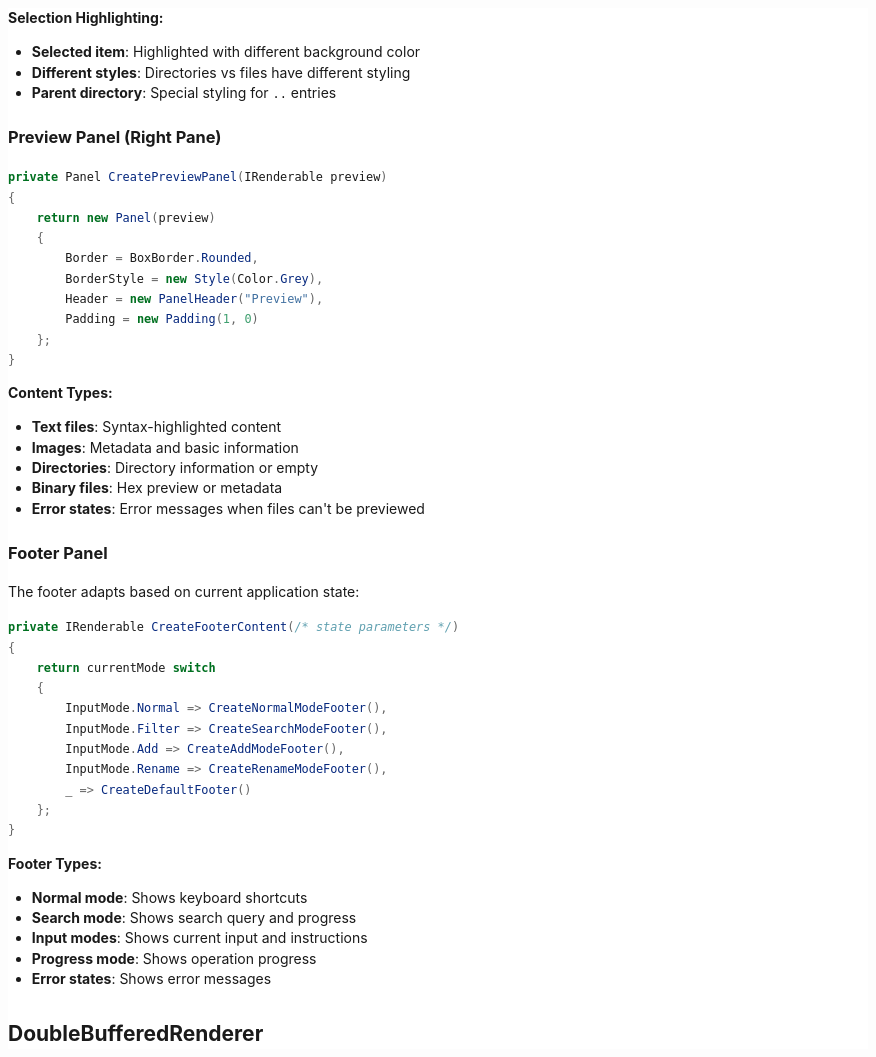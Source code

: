 **Selection Highlighting:**
- **Selected item**: Highlighted with different background color
- **Different styles**: Directories vs files have different styling
- **Parent directory**: Special styling for `..` entries

### Preview Panel (Right Pane)

```csharp
private Panel CreatePreviewPanel(IRenderable preview)
{
    return new Panel(preview)
    {
        Border = BoxBorder.Rounded,
        BorderStyle = new Style(Color.Grey),
        Header = new PanelHeader("Preview"),
        Padding = new Padding(1, 0)
    };
}
```

**Content Types:**
- **Text files**: Syntax-highlighted content
- **Images**: Metadata and basic information
- **Directories**: Directory information or empty
- **Binary files**: Hex preview or metadata
- **Error states**: Error messages when files can't be previewed

### Footer Panel

The footer adapts based on current application state:

```csharp
private IRenderable CreateFooterContent(/* state parameters */)
{
    return currentMode switch
    {
        InputMode.Normal => CreateNormalModeFooter(),
        InputMode.Filter => CreateSearchModeFooter(),
        InputMode.Add => CreateAddModeFooter(),
        InputMode.Rename => CreateRenameModeFooter(),
        _ => CreateDefaultFooter()
    };
}
```

**Footer Types:**
- **Normal mode**: Shows keyboard shortcuts
- **Search mode**: Shows search query and progress
- **Input modes**: Shows current input and instructions
- **Progress mode**: Shows operation progress
- **Error states**: Shows error messages

## DoubleBufferedRenderer
